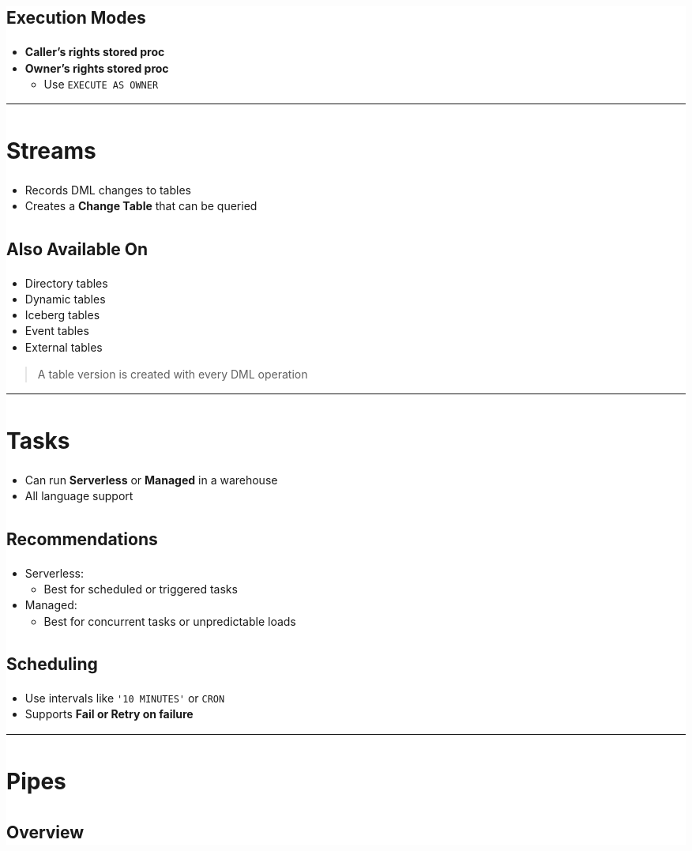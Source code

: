 ## Execution Modes

- **Caller’s rights stored proc**
- **Owner’s rights stored proc**
  - Use `EXECUTE AS OWNER`

---

# Streams

- Records DML changes to tables
- Creates a **Change Table** that can be queried

## Also Available On

- Directory tables
- Dynamic tables
- Iceberg tables
- Event tables
- External tables

> A table version is created with every DML operation

---

# Tasks

- Can run **Serverless** or **Managed** in a warehouse
- All language support

## Recommendations

- Serverless:
  - Best for scheduled or triggered tasks
- Managed:
  - Best for concurrent tasks or unpredictable loads

## Scheduling

- Use intervals like `'10 MINUTES'` or `CRON`
- Supports **Fail or Retry on failure**

---

# Pipes

## Overview

